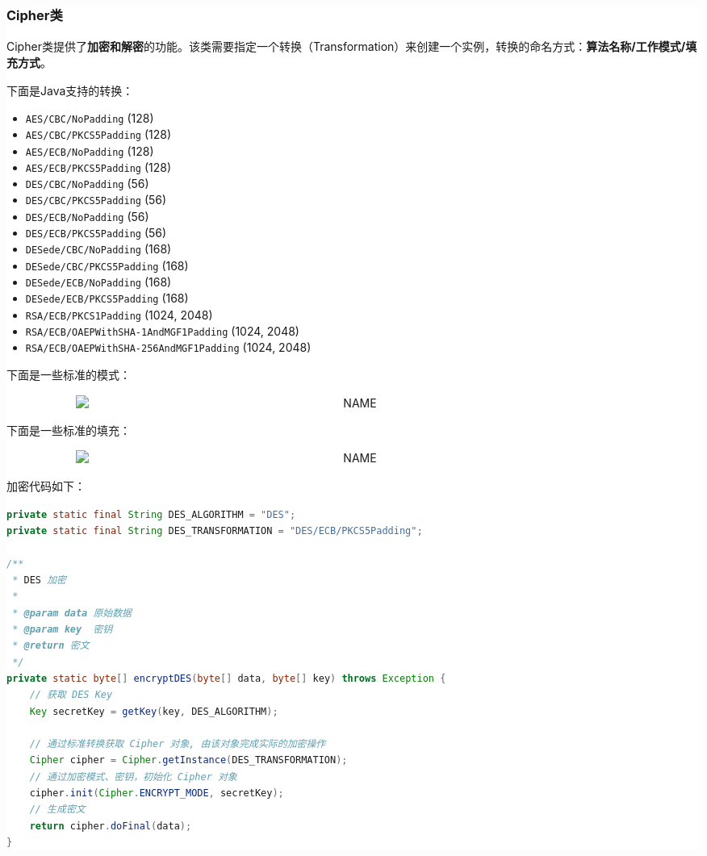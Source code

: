 ### Cipher类

Cipher类提供了**加密和解密**的功能。该类需要指定一个转换（Transformation）来创建一个实例，转换的命名方式：**算法名称/工作模式/填充方式**。

下面是Java支持的转换：

- `AES/CBC/NoPadding` (128)
- `AES/CBC/PKCS5Padding` (128)
- `AES/ECB/NoPadding` (128)
- `AES/ECB/PKCS5Padding` (128)
- `DES/CBC/NoPadding` (56)
- `DES/CBC/PKCS5Padding` (56)
- `DES/ECB/NoPadding` (56)
- `DES/ECB/PKCS5Padding` (56)
- `DESede/CBC/NoPadding` (168)
- `DESede/CBC/PKCS5Padding` (168)
- `DESede/ECB/NoPadding` (168)
- `DESede/ECB/PKCS5Padding` (168)
- `RSA/ECB/PKCS1Padding` (1024, 2048)
- `RSA/ECB/OAEPWithSHA-1AndMGF1Padding` (1024, 2048)
- `RSA/ECB/OAEPWithSHA-256AndMGF1Padding` (1024, 2048)

下面是一些标准的模式：

<div align="center"> <img src="https://infi-img.oss-cn-hangzhou.aliyuncs.com/img/20211118001638.png" style="display:block;width:80%;" alt="NAME" align=center /> </div>

下面是一些标准的填充：

<div align="center"> <img src="https://infi-img.oss-cn-hangzhou.aliyuncs.com/img/640-20211118001654488.png" style="display:block;width:80%;" alt="NAME" align=center /> </div>

加密代码如下：

```java
private static final String DES_ALGORITHM = "DES";
private static final String DES_TRANSFORMATION = "DES/ECB/PKCS5Padding";

/**
 * DES 加密
 *
 * @param data 原始数据
 * @param key  密钥
 * @return 密文
 */
private static byte[] encryptDES(byte[] data, byte[] key) throws Exception {
    // 获取 DES Key
    Key secretKey = getKey(key, DES_ALGORITHM);

    // 通过标准转换获取 Cipher 对象, 由该对象完成实际的加密操作
    Cipher cipher = Cipher.getInstance(DES_TRANSFORMATION);
    // 通过加密模式、密钥，初始化 Cipher 对象
    cipher.init(Cipher.ENCRYPT_MODE, secretKey);
    // 生成密文
    return cipher.doFinal(data);
}
```
